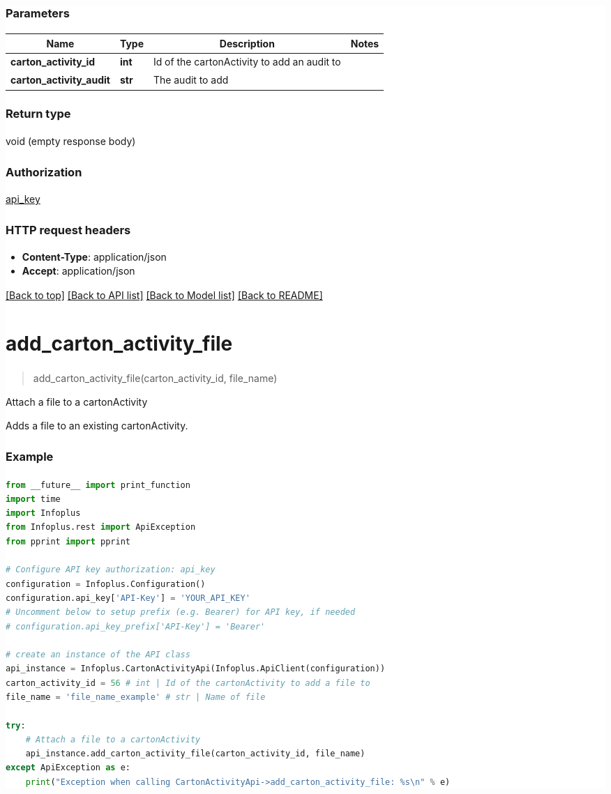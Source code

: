 ### Parameters

Name | Type | Description  | Notes
------------- | ------------- | ------------- | -------------
 **carton_activity_id** | **int**| Id of the cartonActivity to add an audit to | 
 **carton_activity_audit** | **str**| The audit to add | 

### Return type

void (empty response body)

### Authorization

[api_key](../README.md#api_key)

### HTTP request headers

 - **Content-Type**: application/json
 - **Accept**: application/json

[[Back to top]](#) [[Back to API list]](../README.md#documentation-for-api-endpoints) [[Back to Model list]](../README.md#documentation-for-models) [[Back to README]](../README.md)

# **add_carton_activity_file**
> add_carton_activity_file(carton_activity_id, file_name)

Attach a file to a cartonActivity

Adds a file to an existing cartonActivity.

### Example
```python
from __future__ import print_function
import time
import Infoplus
from Infoplus.rest import ApiException
from pprint import pprint

# Configure API key authorization: api_key
configuration = Infoplus.Configuration()
configuration.api_key['API-Key'] = 'YOUR_API_KEY'
# Uncomment below to setup prefix (e.g. Bearer) for API key, if needed
# configuration.api_key_prefix['API-Key'] = 'Bearer'

# create an instance of the API class
api_instance = Infoplus.CartonActivityApi(Infoplus.ApiClient(configuration))
carton_activity_id = 56 # int | Id of the cartonActivity to add a file to
file_name = 'file_name_example' # str | Name of file

try:
    # Attach a file to a cartonActivity
    api_instance.add_carton_activity_file(carton_activity_id, file_name)
except ApiException as e:
    print("Exception when calling CartonActivityApi->add_carton_activity_file: %s\n" % e)
```
